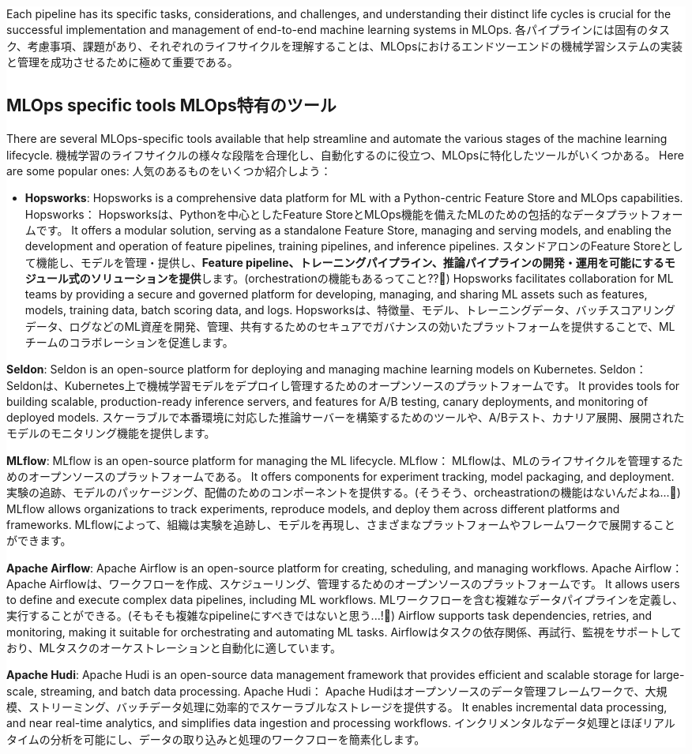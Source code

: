 Each pipeline has its specific tasks, considerations, and challenges, and understanding their distinct life cycles is crucial for the successful implementation and management of end-to-end machine learning systems in MLOps.
各パイプラインには固有のタスク、考慮事項、課題があり、それぞれのライフサイクルを理解することは、MLOpsにおけるエンドツーエンドの機械学習システムの実装と管理を成功させるために極めて重要である。

## MLOps specific tools MLOps特有のツール

There are several MLOps-specific tools available that help streamline and automate the various stages of the machine learning lifecycle.
機械学習のライフサイクルの様々な段階を合理化し、自動化するのに役立つ、MLOpsに特化したツールがいくつかある。
Here are some popular ones:
人気のあるものをいくつか紹介しよう：

- ‍**Hopsworks**: Hopsworks is a comprehensive data platform for ML with a Python-centric Feature Store and MLOps capabilities.
Hopsworks： Hopsworksは、Pythonを中心としたFeature StoreとMLOps機能を備えたMLのための包括的なデータプラットフォームです。
It offers a modular solution, serving as a standalone Feature Store, managing and serving models, and enabling the development and operation of feature pipelines, training pipelines, and inference pipelines.
スタンドアロンのFeature Storeとして機能し、モデルを管理・提供し、**Feature pipeline、トレーニングパイプライン、推論パイプラインの開発・運用を可能にするモジュール式のソリューションを提供**します。(orchestrationの機能もあるってこと??:thinking:)
Hopsworks facilitates collaboration for ML teams by providing a secure and governed platform for developing, managing, and sharing ML assets such as features, models, training data, batch scoring data, and logs.‍
Hopsworksは、特徴量、モデル、トレーニングデータ、バッチスコアリングデータ、ログなどのML資産を開発、管理、共有するためのセキュアでガバナンスの効いたプラットフォームを提供することで、MLチームのコラボレーションを促進します。

**Seldon**: Seldon is an open-source platform for deploying and managing machine learning models on Kubernetes.
Seldon： Seldonは、Kubernetes上で機械学習モデルをデプロイし管理するためのオープンソースのプラットフォームです。
It provides tools for building scalable, production-ready inference servers, and features for A/B testing, canary deployments, and monitoring of deployed models.‍
スケーラブルで本番環境に対応した推論サーバーを構築するためのツールや、A/Bテスト、カナリア展開、展開されたモデルのモニタリング機能を提供します。

**MLflow**: MLflow is an open-source platform for managing the ML lifecycle.
MLflow： MLflowは、MLのライフサイクルを管理するためのオープンソースのプラットフォームである。
It offers components for experiment tracking, model packaging, and deployment.
実験の追跡、モデルのパッケージング、配備のためのコンポーネントを提供する。(そうそう、orcheastrationの機能はないんだよね...:thinking:)
MLflow allows organizations to track experiments, reproduce models, and deploy them across different platforms and frameworks.‍
MLflowによって、組織は実験を追跡し、モデルを再現し、さまざまなプラットフォームやフレームワークで展開することができます。

**Apache Airflow**: Apache Airflow is an open-source platform for creating, scheduling, and managing workflows.
Apache Airflow： Apache Airflowは、ワークフローを作成、スケジューリング、管理するためのオープンソースのプラットフォームです。
It allows users to define and execute complex data pipelines, including ML workflows.
MLワークフローを含む複雑なデータパイプラインを定義し、実行することができる。(そもそも複雑なpipelineにすべきではないと思う...!:thinking:)
Airflow supports task dependencies, retries, and monitoring, making it suitable for orchestrating and automating ML tasks.‍
Airflowはタスクの依存関係、再試行、監視をサポートしており、MLタスクのオーケストレーションと自動化に適しています。

**Apache Hudi**: Apache Hudi is an open-source data management framework that provides efficient and scalable storage for large-scale, streaming, and batch data processing.
Apache Hudi： Apache Hudiはオープンソースのデータ管理フレームワークで、大規模、ストリーミング、バッチデータ処理に効率的でスケーラブルなストレージを提供する。
It enables incremental data processing, and near real-time analytics, and simplifies data ingestion and processing workflows.‍
インクリメンタルなデータ処理とほぼリアルタイムの分析を可能にし、データの取り込みと処理のワークフローを簡素化します。
